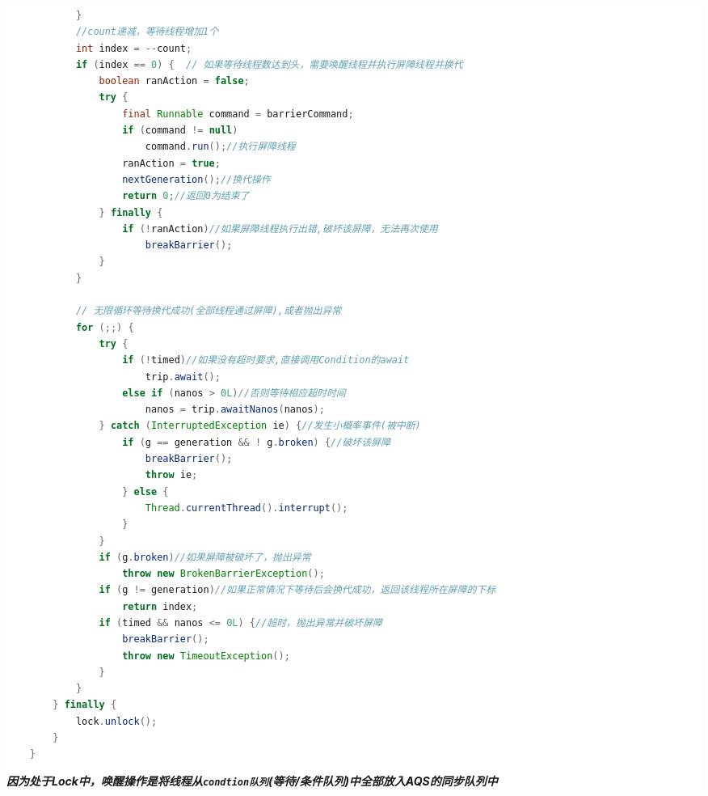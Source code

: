 ```java
            }
            //count递减，等待线程增加1个
            int index = --count;
            if (index == 0) {  // 如果等待线程数达到头，需要唤醒线程并执行屏障线程并换代
                boolean ranAction = false;
                try {
                    final Runnable command = barrierCommand;
                    if (command != null)
                        command.run();//执行屏障线程
                    ranAction = true;
                    nextGeneration();//换代操作
                    return 0;//返回0为结束了
                } finally {
                    if (!ranAction)//如果屏障线程执行出错,破坏该屏障，无法再次使用
                        breakBarrier();
                }
            }

            // 无限循环等待换代成功(全部线程通过屏障),或者抛出异常
            for (;;) {
                try {
                    if (!timed)//如果没有超时要求,直接调用Condition的await
                        trip.await();
                    else if (nanos > 0L)//否则等待相应超时时间
                        nanos = trip.awaitNanos(nanos);
                } catch (InterruptedException ie) {//发生小概率事件(被中断)
                    if (g == generation && ! g.broken) {//破坏该屏障
                        breakBarrier();
                        throw ie;
                    } else {
                        Thread.currentThread().interrupt();
                    }
                }
                if (g.broken)//如果屏障被破坏了，抛出异常
                    throw new BrokenBarrierException();
                if (g != generation)//如果正常情况下等待后会换代成功，返回该线程所在屏障的下标
                    return index;
                if (timed && nanos <= 0L) {//超时，抛出异常并破坏屏障
                    breakBarrier();
                    throw new TimeoutException();
                }
            }
        } finally {
            lock.unlock();
        }
    }
```



***因为处于Lock中，唤醒操作是将线程从`condtion队列`(等待/条件队列)中全部放入AQS的同步队列中***
